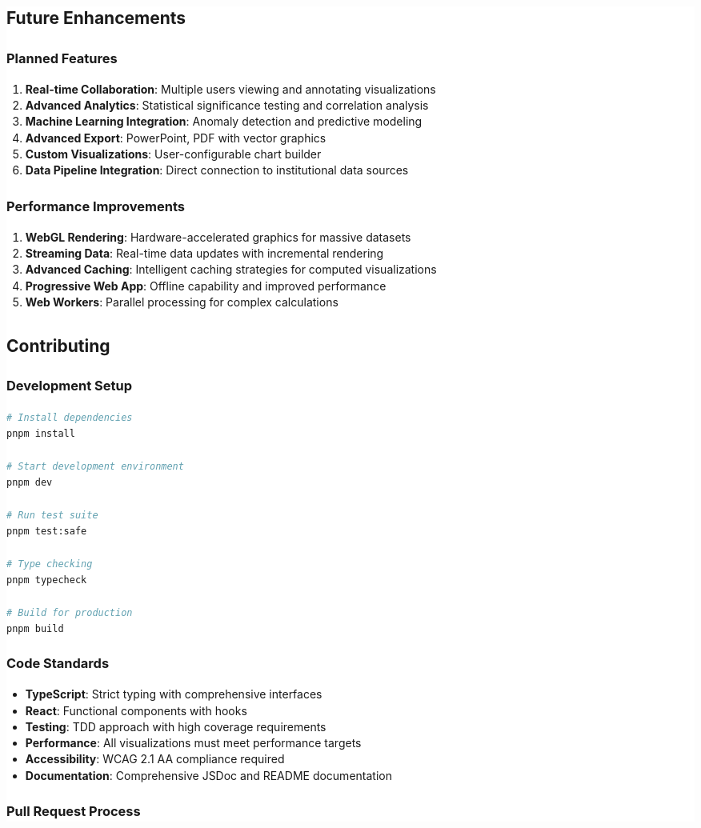 ## Future Enhancements

### Planned Features

1. **Real-time Collaboration**: Multiple users viewing and annotating visualizations
2. **Advanced Analytics**: Statistical significance testing and correlation analysis
3. **Machine Learning Integration**: Anomaly detection and predictive modeling
4. **Advanced Export**: PowerPoint, PDF with vector graphics
5. **Custom Visualizations**: User-configurable chart builder
6. **Data Pipeline Integration**: Direct connection to institutional data sources

### Performance Improvements

1. **WebGL Rendering**: Hardware-accelerated graphics for massive datasets
2. **Streaming Data**: Real-time data updates with incremental rendering
3. **Advanced Caching**: Intelligent caching strategies for computed visualizations
4. **Progressive Web App**: Offline capability and improved performance
5. **Web Workers**: Parallel processing for complex calculations

## Contributing

### Development Setup

```bash
# Install dependencies
pnpm install

# Start development environment
pnpm dev

# Run test suite
pnpm test:safe

# Type checking
pnpm typecheck

# Build for production
pnpm build
```

### Code Standards

- **TypeScript**: Strict typing with comprehensive interfaces
- **React**: Functional components with hooks
- **Testing**: TDD approach with high coverage requirements
- **Performance**: All visualizations must meet performance targets
- **Accessibility**: WCAG 2.1 AA compliance required
- **Documentation**: Comprehensive JSDoc and README documentation

### Pull Request Process
